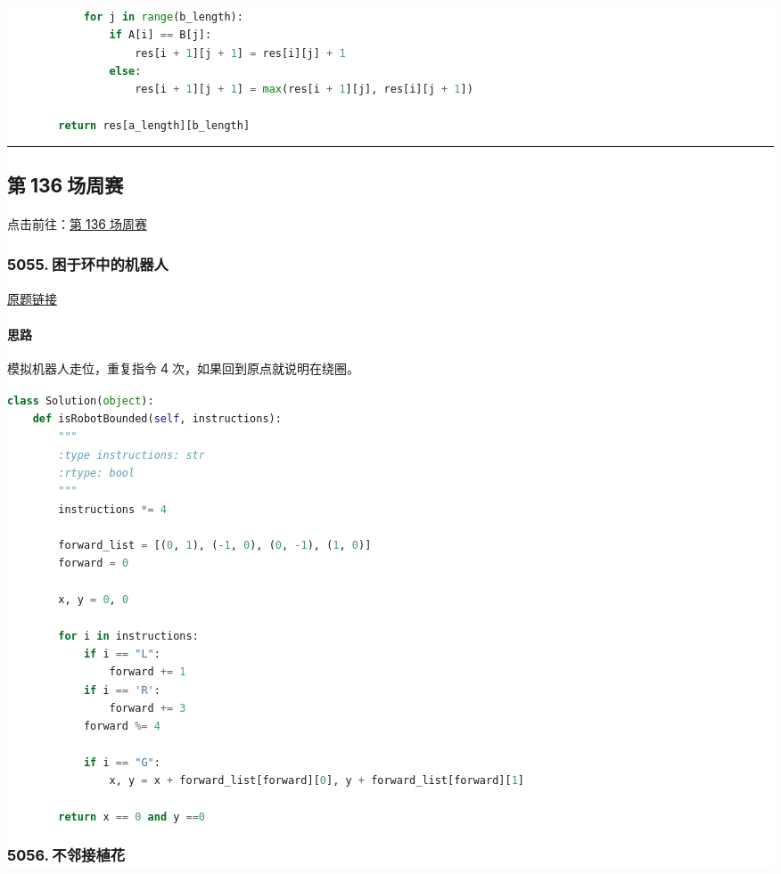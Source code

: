 ```python
            for j in range(b_length):
                if A[i] == B[j]:
                    res[i + 1][j + 1] = res[i][j] + 1
                else:
                    res[i + 1][j + 1] = max(res[i + 1][j], res[i][j + 1])
        
        return res[a_length][b_length]
```

----

## 第 136 场周赛

点击前往：[第 136 场周赛](https://leetcode-cn.com/contest/weekly-contest-136)

### 5055. 困于环中的机器人

[原题链接](https://leetcode-cn.com/contest/weekly-contest-136/problems/robot-bounded-in-circle/)

#### 思路

模拟机器人走位，重复指令 4 次，如果回到原点就说明在绕圈。

```python
class Solution(object):
    def isRobotBounded(self, instructions):
        """
        :type instructions: str
        :rtype: bool
        """
        instructions *= 4
        
        forward_list = [(0, 1), (-1, 0), (0, -1), (1, 0)]
        forward = 0
        
        x, y = 0, 0
        
        for i in instructions:
            if i == "L":
                forward += 1
            if i == 'R':
                forward += 3
            forward %= 4
            
            if i == "G":
                x, y = x + forward_list[forward][0], y + forward_list[forward][1]
            
        return x == 0 and y ==0
```

### 5056. 不邻接植花
